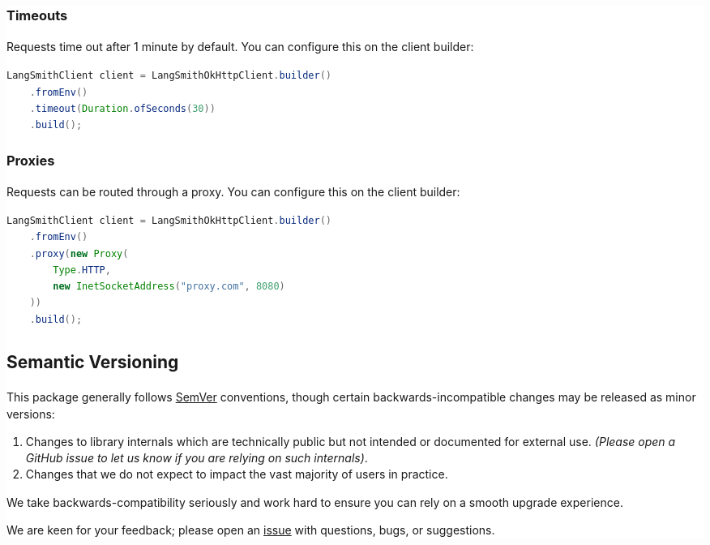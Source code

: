 ### Timeouts

Requests time out after 1 minute by default. You can configure this on the client builder:

```java
LangSmithClient client = LangSmithOkHttpClient.builder()
    .fromEnv()
    .timeout(Duration.ofSeconds(30))
    .build();
```

### Proxies

Requests can be routed through a proxy. You can configure this on the client builder:

```java
LangSmithClient client = LangSmithOkHttpClient.builder()
    .fromEnv()
    .proxy(new Proxy(
        Type.HTTP,
        new InetSocketAddress("proxy.com", 8080)
    ))
    .build();
```

## Semantic Versioning

This package generally follows [SemVer](https://semver.org/spec/v2.0.0.html) conventions, though certain backwards-incompatible changes may be released as minor versions:

1. Changes to library internals which are technically public but not intended or documented for external use. _(Please open a GitHub issue to let us know if you are relying on such internals)_.
2. Changes that we do not expect to impact the vast majority of users in practice.

We take backwards-compatibility seriously and work hard to ensure you can rely on a smooth upgrade experience.

We are keen for your feedback; please open an [issue](https://www.github.com/stainless-sdks/langsmith-java/issues) with questions, bugs, or suggestions.
